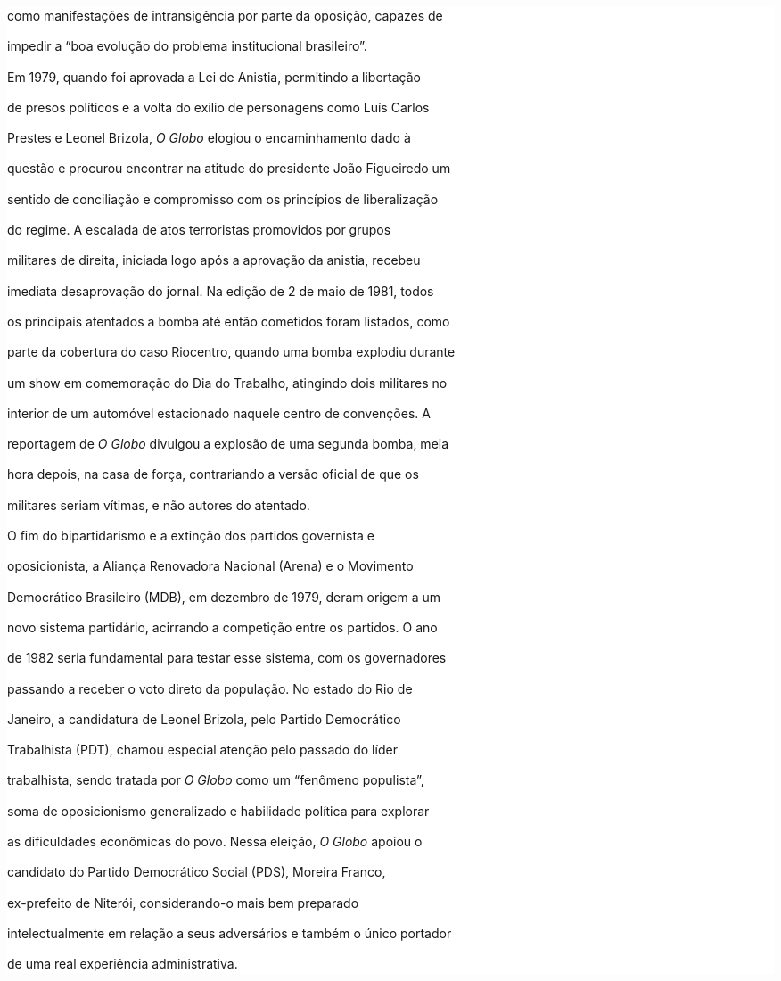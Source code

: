 como manifestações de intransigência por parte da oposição, capazes de

impedir a “boa evolução do problema institucional brasileiro”.



Em 1979, quando foi aprovada a Lei de Anistia, permitindo a libertação

de presos políticos e a volta do exílio de personagens como Luís Carlos

Prestes e Leonel Brizola, *O Globo* elogiou o encaminhamento dado à

questão e procurou encontrar na atitude do presidente João Figueiredo um

sentido de conciliação e compromisso com os princípios de liberalização

do regime. A escalada de atos terroristas promovidos por grupos

militares de direita, iniciada logo após a aprovação da anistia, recebeu

imediata desaprovação do jornal. Na edição de 2 de maio de 1981, todos

os principais atentados a bomba até então cometidos foram listados, como

parte da cobertura do caso Riocentro, quando uma bomba explodiu durante

um show em comemoração do Dia do Trabalho, atingindo dois militares no

interior de um automóvel estacionado naquele centro de convenções. A

reportagem de *O Globo* divulgou a explosão de uma segunda bomba, meia

hora depois, na casa de força, contrariando a versão oficial de que os

militares seriam vítimas, e não autores do atentado.



O fim do bipartidarismo e a extinção dos partidos governista e

oposicionista, a Aliança Renovadora Nacional (Arena) e o Movimento

Democrático Brasileiro (MDB), em dezembro de 1979, deram origem a um

novo sistema partidário, acirrando a competição entre os partidos. O ano

de 1982 seria fundamental para testar esse sistema, com os governadores

passando a receber o voto direto da população. No estado do Rio de

Janeiro, a candidatura de Leonel Brizola, pelo Partido Democrático

Trabalhista (PDT), chamou especial atenção pelo passado do líder

trabalhista, sendo tratada por *O Globo* como um “fenômeno populista”,

soma de oposicionismo generalizado e habilidade política para explorar

as dificuldades econômicas do povo. Nessa eleição, *O Globo* apoiou o

candidato do Partido Democrático Social (PDS), Moreira Franco,

ex-prefeito de Niterói, considerando-o mais bem preparado

intelectualmente em relação a seus adversários e também o único portador

de uma real experiência administrativa.
